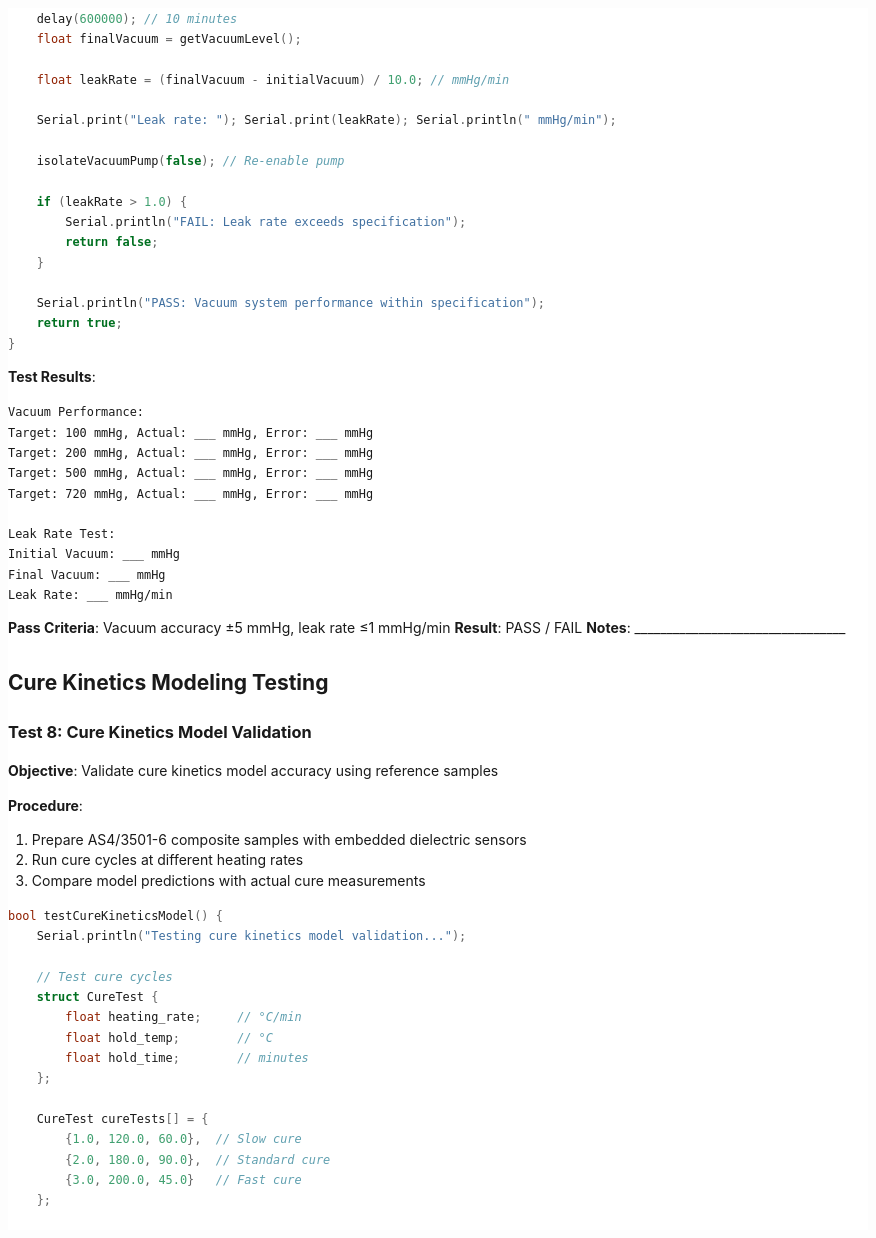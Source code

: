 ```cpp
    delay(600000); // 10 minutes
    float finalVacuum = getVacuumLevel();
    
    float leakRate = (finalVacuum - initialVacuum) / 10.0; // mmHg/min
    
    Serial.print("Leak rate: "); Serial.print(leakRate); Serial.println(" mmHg/min");
    
    isolateVacuumPump(false); // Re-enable pump
    
    if (leakRate > 1.0) {
        Serial.println("FAIL: Leak rate exceeds specification");
        return false;
    }
    
    Serial.println("PASS: Vacuum system performance within specification");
    return true;
}
```

**Test Results**:
```
Vacuum Performance:
Target: 100 mmHg, Actual: ___ mmHg, Error: ___ mmHg
Target: 200 mmHg, Actual: ___ mmHg, Error: ___ mmHg
Target: 500 mmHg, Actual: ___ mmHg, Error: ___ mmHg
Target: 720 mmHg, Actual: ___ mmHg, Error: ___ mmHg

Leak Rate Test:
Initial Vacuum: ___ mmHg
Final Vacuum: ___ mmHg
Leak Rate: ___ mmHg/min
```

**Pass Criteria**: Vacuum accuracy ±5 mmHg, leak rate ≤1 mmHg/min
**Result**: PASS / FAIL
**Notes**: _________________________________

## Cure Kinetics Modeling Testing

### Test 8: Cure Kinetics Model Validation
**Objective**: Validate cure kinetics model accuracy using reference samples

**Procedure**:
1. Prepare AS4/3501-6 composite samples with embedded dielectric sensors
2. Run cure cycles at different heating rates
3. Compare model predictions with actual cure measurements

```cpp
bool testCureKineticsModel() {
    Serial.println("Testing cure kinetics model validation...");
    
    // Test cure cycles
    struct CureTest {
        float heating_rate;     // °C/min
        float hold_temp;        // °C
        float hold_time;        // minutes
    };
    
    CureTest cureTests[] = {
        {1.0, 120.0, 60.0},  // Slow cure
        {2.0, 180.0, 90.0},  // Standard cure
        {3.0, 200.0, 45.0}   // Fast cure
    };
    
```